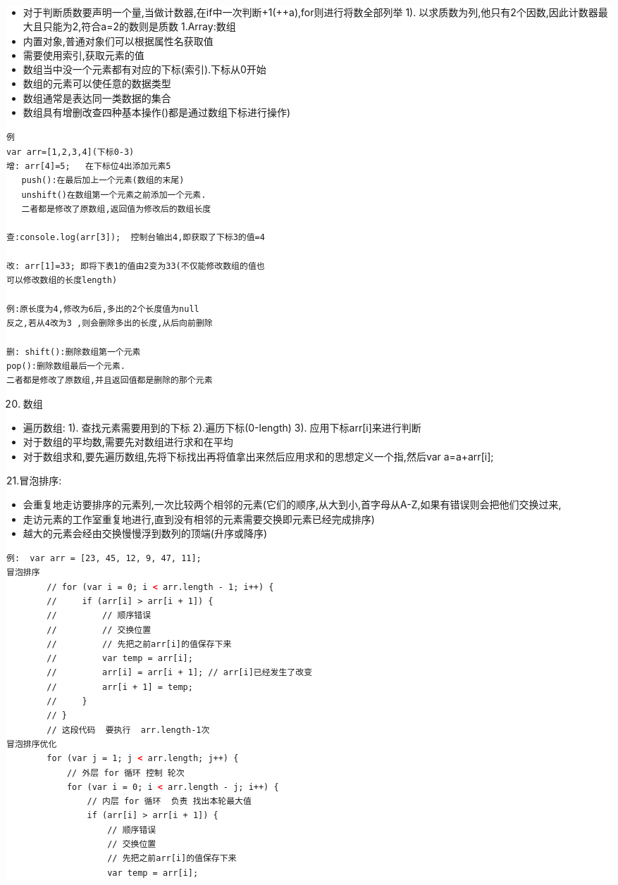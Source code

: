 - 对于判断质数要声明一个量,当做计数器,在if中一次判断+1(++a),for则进行将数全部列举
1). 以求质数为列,他只有2个因数,因此计数器最大且只能为2,符合a=2的数则是质数
1.Array:数组
- 内置对象,普通对象们可以根据属性名获取值
- 需要使用索引,获取元素的值
- 数组当中没一个元素都有对应的下标(索引).下标从0开始
- 数组的元素可以使任意的数据类型
- 数组通常是表达同一类数据的集合
- 数组具有增删改查四种基本操作()都是通过数组下标进行操作)
```html
例
var arr=[1,2,3,4](下标0-3)
增: arr[4]=5;   在下标位4出添加元素5
   push():在最后加上一个元素(数组的末尾)
   unshift()在数组第一个元素之前添加一个元素.
   二者都是修改了原数组,返回值为修改后的数组长度

查:console.log(arr[3]);  控制台输出4,即获取了下标3的值=4

改: arr[1]=33; 即将下表1的值由2变为33(不仅能修改数组的值也
可以修改数组的长度length)

例:原长度为4,修改为6后,多出的2个长度值为null
反之,若从4改为3 ,则会删除多出的长度,从后向前删除

删: shift():删除数组第一个元素
pop():删除数组最后一个元素.
二者都是修改了原数组,并且返回值都是删除的那个元素
```
20. 数组
- 遍历数组:
1).  查找元素需要用到的下标
2).遍历下标(0-length)
3). 应用下标arr[i]来进行判断
- 对于数组的平均数,需要先对数组进行求和在平均
- 对于数组求和,要先遍历数组,先将下标找出再将值拿出来然后应用求和的思想定义一个指,然后var a=a+arr[i];

21.冒泡排序:
- 会重复地走访要排序的元素列,一次比较两个相邻的元素(它们的顺序,从大到小,首字母从A-Z,如果有错误则会把他们交换过来,
- 走访元素的工作室重复地进行,直到没有相邻的元素需要交换即元素已经完成排序)
- 越大的元素会经由交换慢慢浮到数列的顶端(升序或降序)
```html
例:  var arr = [23, 45, 12, 9, 47, 11];
冒泡排序
        // for (var i = 0; i < arr.length - 1; i++) {
        //     if (arr[i] > arr[i + 1]) {
        //         // 顺序错误
        //         // 交换位置
        //         // 先把之前arr[i]的值保存下来
        //         var temp = arr[i];
        //         arr[i] = arr[i + 1]; // arr[i]已经发生了改变
        //         arr[i + 1] = temp;
        //     }
        // }
        // 这段代码  要执行  arr.length-1次
冒泡排序优化
        for (var j = 1; j < arr.length; j++) {
            // 外层 for 循环 控制 轮次
            for (var i = 0; i < arr.length - j; i++) {
                // 内层 for 循环  负责 找出本轮最大值
                if (arr[i] > arr[i + 1]) {
                    // 顺序错误
                    // 交换位置
                    // 先把之前arr[i]的值保存下来
                    var temp = arr[i];
```